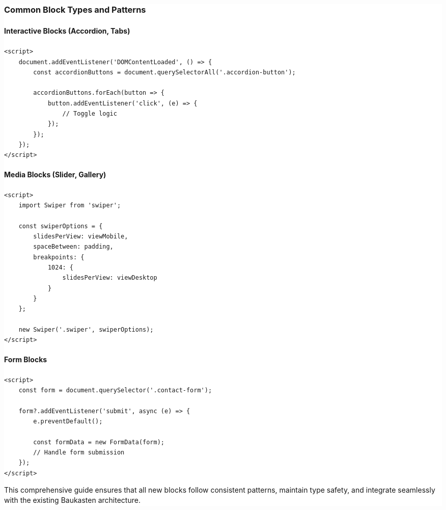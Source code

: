 ```astro
```

### Common Block Types and Patterns

#### Interactive Blocks (Accordion, Tabs)
```astro
<script>
    document.addEventListener('DOMContentLoaded', () => {
        const accordionButtons = document.querySelectorAll('.accordion-button');

        accordionButtons.forEach(button => {
            button.addEventListener('click', (e) => {
                // Toggle logic
            });
        });
    });
</script>
```

#### Media Blocks (Slider, Gallery)
```astro
<script>
    import Swiper from 'swiper';

    const swiperOptions = {
        slidesPerView: viewMobile,
        spaceBetween: padding,
        breakpoints: {
            1024: {
                slidesPerView: viewDesktop
            }
        }
    };

    new Swiper('.swiper', swiperOptions);
</script>
```

#### Form Blocks
```astro
<script>
    const form = document.querySelector('.contact-form');

    form?.addEventListener('submit', async (e) => {
        e.preventDefault();

        const formData = new FormData(form);
        // Handle form submission
    });
</script>
```

This comprehensive guide ensures that all new blocks follow consistent patterns, maintain type safety, and integrate seamlessly with the existing Baukasten architecture.
